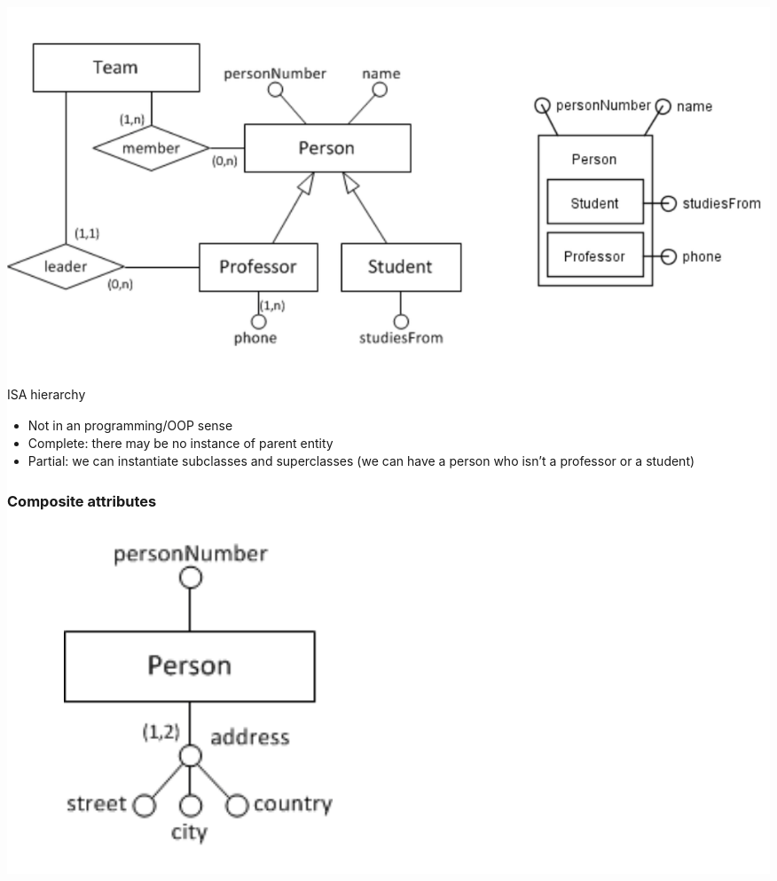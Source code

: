 ![image.png](assets/image%205.png)

ISA hierarchy

- Not in an programming/OOP sense
- Complete: there may be no instance of parent entity
- Partial: we can instantiate subclasses and superclasses (we can have a person who isn’t a professor or a student)

### Composite attributes

![image.png](assets/image%206.png)
